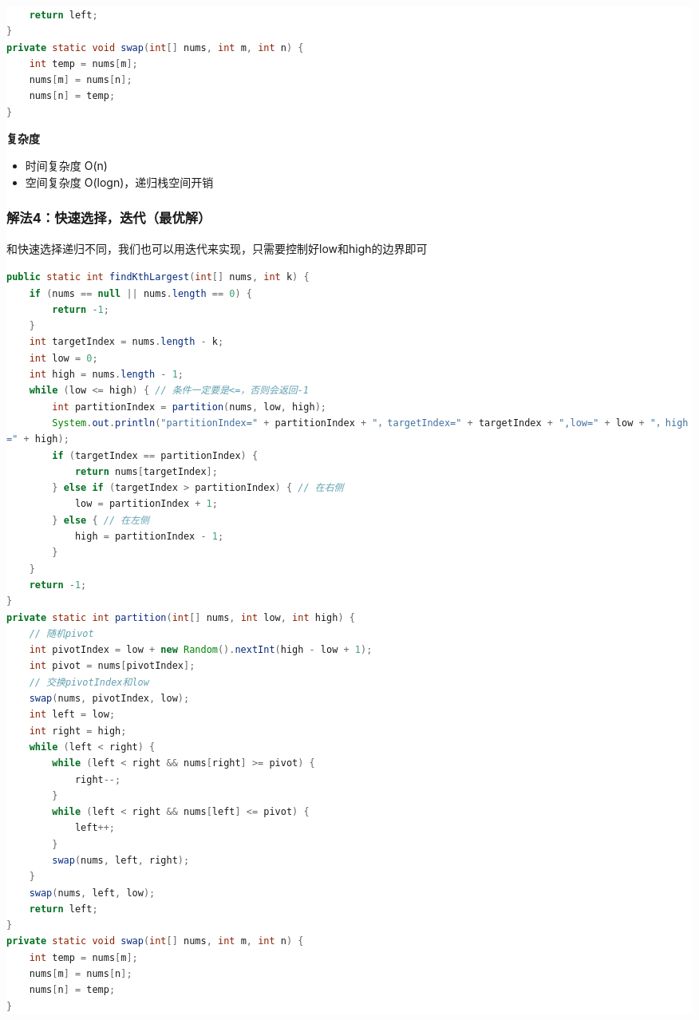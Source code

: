 ```java
    return left;
}
private static void swap(int[] nums, int m, int n) {
    int temp = nums[m];
    nums[m] = nums[n];
    nums[n] = temp;
}
```

**复杂度**

- 时间复杂度 O(n)
- 空间复杂度 O(logn)，递归栈空间开销

### 解法4：快速选择，迭代（最优解）

和快速选择递归不同，我们也可以用迭代来实现，只需要控制好low和high的边界即可

```java
public static int findKthLargest(int[] nums, int k) {
    if (nums == null || nums.length == 0) {
        return -1;
    }
    int targetIndex = nums.length - k;
    int low = 0;
    int high = nums.length - 1;
    while (low <= high) { // 条件一定要是<=，否则会返回-1
        int partitionIndex = partition(nums, low, high);
        System.out.println("partitionIndex=" + partitionIndex + "，targetIndex=" + targetIndex + ",low=" + low + "，high=" + high);
        if (targetIndex == partitionIndex) {
            return nums[targetIndex];
        } else if (targetIndex > partitionIndex) { // 在右侧
            low = partitionIndex + 1;
        } else { // 在左侧
            high = partitionIndex - 1;
        }
    }
    return -1;
}
private static int partition(int[] nums, int low, int high) {
    // 随机pivot
    int pivotIndex = low + new Random().nextInt(high - low + 1);
    int pivot = nums[pivotIndex];
    // 交换pivotIndex和low
    swap(nums, pivotIndex, low);
    int left = low;
    int right = high;
    while (left < right) {
        while (left < right && nums[right] >= pivot) {
            right--;
        }
        while (left < right && nums[left] <= pivot) {
            left++;
        }
        swap(nums, left, right);
    }
    swap(nums, left, low);
    return left;
}
private static void swap(int[] nums, int m, int n) {
    int temp = nums[m];
    nums[m] = nums[n];
    nums[n] = temp;
}
```